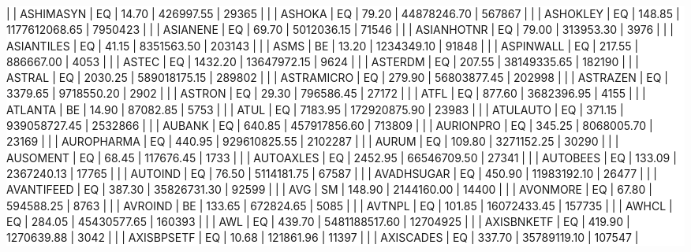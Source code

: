 |  | ASHIMASYN | EQ | 14.70 | 426997.55 | 29365 |
|  | ASHOKA | EQ | 79.20 | 44878246.70 | 567867 |
|  | ASHOKLEY | EQ | 148.85 | 1177612068.65 | 7950423 |
|  | ASIANENE | EQ | 69.70 | 5012036.15 | 71546 |
|  | ASIANHOTNR | EQ | 79.00 | 313953.30 | 3976 |
|  | ASIANTILES | EQ | 41.15 | 8351563.50 | 203143 |
|  | ASMS | BE | 13.20 | 1234349.10 | 91848 |
|  | ASPINWALL | EQ | 217.55 | 886667.00 | 4053 |
|  | ASTEC | EQ | 1432.20 | 13647972.15 | 9624 |
|  | ASTERDM | EQ | 207.55 | 38149335.65 | 182190 |
|  | ASTRAL | EQ | 2030.25 | 589018175.15 | 289802 |
|  | ASTRAMICRO | EQ | 279.90 | 56803877.45 | 202998 |
|  | ASTRAZEN | EQ | 3379.65 | 9718550.20 | 2902 |
|  | ASTRON | EQ | 29.30 | 796586.45 | 27172 |
|  | ATFL | EQ | 877.60 | 3682396.95 | 4155 |
|  | ATLANTA | BE | 14.90 | 87082.85 | 5753 |
|  | ATUL | EQ | 7183.95 | 172920875.90 | 23983 |
|  | ATULAUTO | EQ | 371.15 | 939058727.45 | 2532866 |
|  | AUBANK | EQ | 640.85 | 457917856.60 | 713809 |
|  | AURIONPRO | EQ | 345.25 | 8068005.70 | 23169 |
|  | AUROPHARMA | EQ | 440.95 | 929610825.55 | 2102287 |
|  | AURUM | EQ | 109.80 | 3271152.25 | 30290 |
|  | AUSOMENT | EQ | 68.45 | 117676.45 | 1733 |
|  | AUTOAXLES | EQ | 2452.95 | 66546709.50 | 27341 |
|  | AUTOBEES | EQ | 133.09 | 2367240.13 | 17765 |
|  | AUTOIND | EQ | 76.50 | 5114181.75 | 67587 |
|  | AVADHSUGAR | EQ | 450.90 | 11983192.10 | 26477 |
|  | AVANTIFEED | EQ | 387.30 | 35826731.30 | 92599 |
|  | AVG | SM | 148.90 | 2144160.00 | 14400 |
|  | AVONMORE | EQ | 67.80 | 594588.25 | 8763 |
|  | AVROIND | BE | 133.65 | 672824.65 | 5085 |
|  | AVTNPL | EQ | 101.85 | 16072433.45 | 157735 |
|  | AWHCL | EQ | 284.05 | 45430577.65 | 160393 |
|  | AWL | EQ | 439.70 | 5481188517.60 | 12704925 |
|  | AXISBNKETF | EQ | 419.90 | 1270639.88 | 3042 |
|  | AXISBPSETF | EQ | 10.68 | 121861.96 | 11397 |
|  | AXISCADES | EQ | 337.70 | 35789119.10 | 107547 |